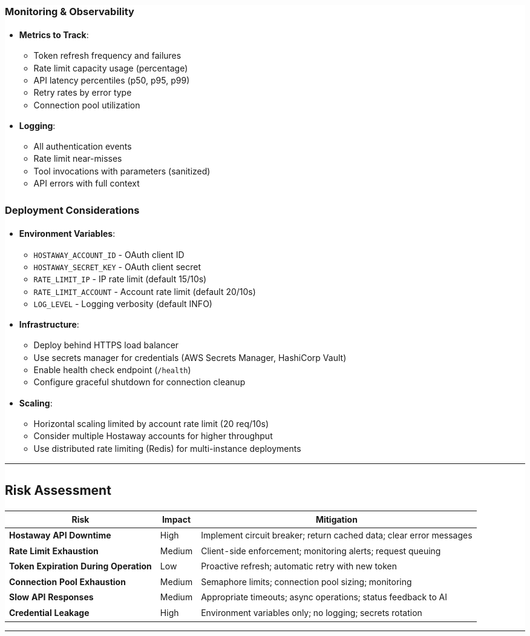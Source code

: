 ### Monitoring & Observability
- **Metrics to Track**:
  - Token refresh frequency and failures
  - Rate limit capacity usage (percentage)
  - API latency percentiles (p50, p95, p99)
  - Retry rates by error type
  - Connection pool utilization

- **Logging**:
  - All authentication events
  - Rate limit near-misses
  - Tool invocations with parameters (sanitized)
  - API errors with full context

### Deployment Considerations
- **Environment Variables**:
  - `HOSTAWAY_ACCOUNT_ID` - OAuth client ID
  - `HOSTAWAY_SECRET_KEY` - OAuth client secret
  - `RATE_LIMIT_IP` - IP rate limit (default 15/10s)
  - `RATE_LIMIT_ACCOUNT` - Account rate limit (default 20/10s)
  - `LOG_LEVEL` - Logging verbosity (default INFO)

- **Infrastructure**:
  - Deploy behind HTTPS load balancer
  - Use secrets manager for credentials (AWS Secrets Manager, HashiCorp Vault)
  - Enable health check endpoint (`/health`)
  - Configure graceful shutdown for connection cleanup

- **Scaling**:
  - Horizontal scaling limited by account rate limit (20 req/10s)
  - Consider multiple Hostaway accounts for higher throughput
  - Use distributed rate limiting (Redis) for multi-instance deployments

---

## Risk Assessment

| Risk | Impact | Mitigation |
|------|--------|------------|
| **Hostaway API Downtime** | High | Implement circuit breaker; return cached data; clear error messages |
| **Rate Limit Exhaustion** | Medium | Client-side enforcement; monitoring alerts; request queuing |
| **Token Expiration During Operation** | Low | Proactive refresh; automatic retry with new token |
| **Connection Pool Exhaustion** | Medium | Semaphore limits; connection pool sizing; monitoring |
| **Slow API Responses** | Medium | Appropriate timeouts; async operations; status feedback to AI |
| **Credential Leakage** | High | Environment variables only; no logging; secrets rotation |

---
